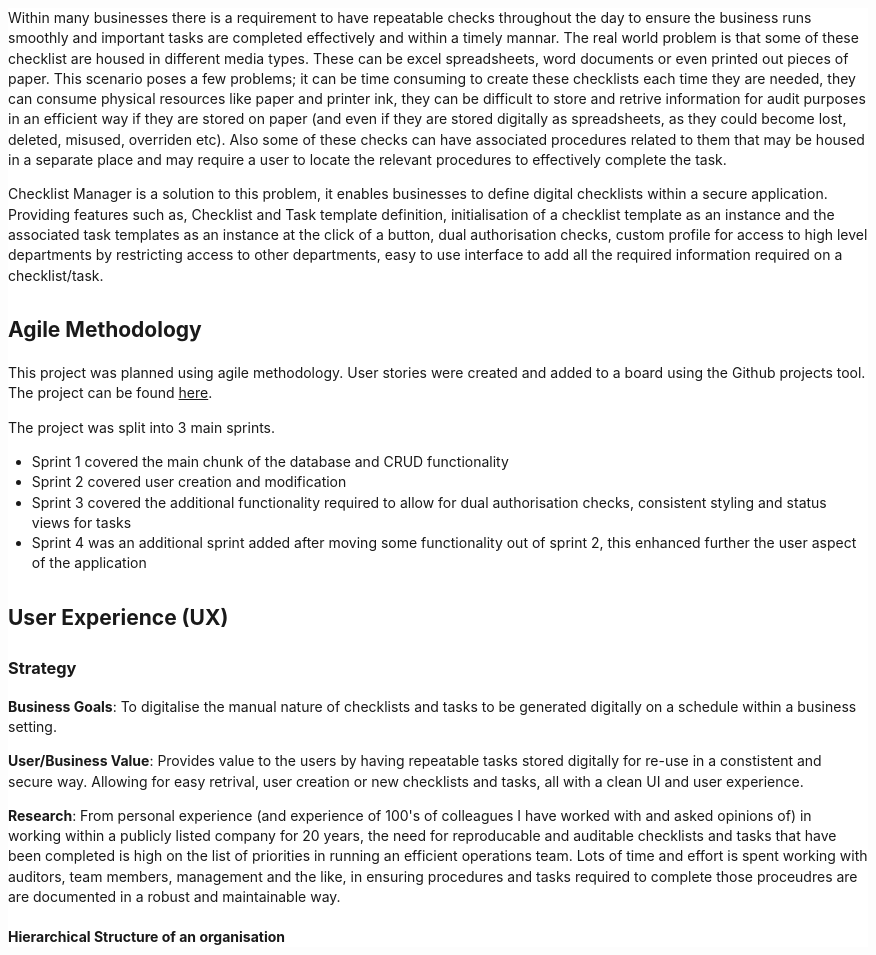 Within many businesses there is a requirement to have repeatable checks throughout the day to ensure the business runs smoothly and important tasks are completed effectively and within a timely mannar. The real world problem is that some of these checklist are housed in different media types. These can be excel spreadsheets, word documents or even printed out pieces of paper. This scenario poses a few problems; it can be time consuming to create these checklists each time they are needed, they can consume physical resources like paper and printer ink, they can be difficult to store and retrive information for audit purposes in an efficient way if they are stored on paper (and even if they are stored digitally as spreadsheets, as they could become lost, deleted, misused, overriden etc). Also some of these checks can have associated procedures related to them that may be housed in a separate place and may require a user to locate the relevant procedures to effectively complete the task. 

Checklist Manager is a solution to this problem, it enables businesses to define digital checklists within a secure application. Providing features such as, Checklist and Task template definition, initialisation of a checklist template as an instance and the associated task templates as an instance at the click of a button, dual authorisation checks, custom profile for access to high level departments by restricting access to other departments, easy to use interface to add all the required information required on a checklist/task. 

## Agile Methodology

This project was planned using agile methodology. User stories were created and added to a board using the Github projects tool. The project can be found [here](https://github.com/users/davep33l/projects/33).

The project was split into 3 main sprints.

- Sprint 1 covered the main chunk of the database and CRUD functionality
- Sprint 2 covered user creation and modification
- Sprint 3 covered the additional functionality required to allow for dual authorisation checks, consistent styling and status views for tasks
- Sprint 4 was an additional sprint added after moving some functionality out of sprint 2, this enhanced further the user aspect of the application
  

## User Experience (UX)
### Strategy

**Business Goals**: To digitalise the manual nature of checklists and tasks to be generated digitally on a schedule within a business setting. 

**User/Business Value**: Provides value to the users by having repeatable tasks stored digitally for re-use in a constistent and secure way. Allowing for easy retrival, user creation or new checklists and tasks, all with a clean UI and user experience.

**Research**: From personal experience (and experience of 100's of colleagues I have worked with and asked opinions of) in working within a publicly listed company for 20 years, the need for reproducable and auditable checklists and tasks that have been completed is high on the list of priorities in running an efficient operations team. Lots of time and effort is spent working with auditors, team members, management and the like, in ensuring procedures and tasks required to complete those proceudres are are documented in a robust and maintainable way. 

#### Hierarchical Structure of an organisation
